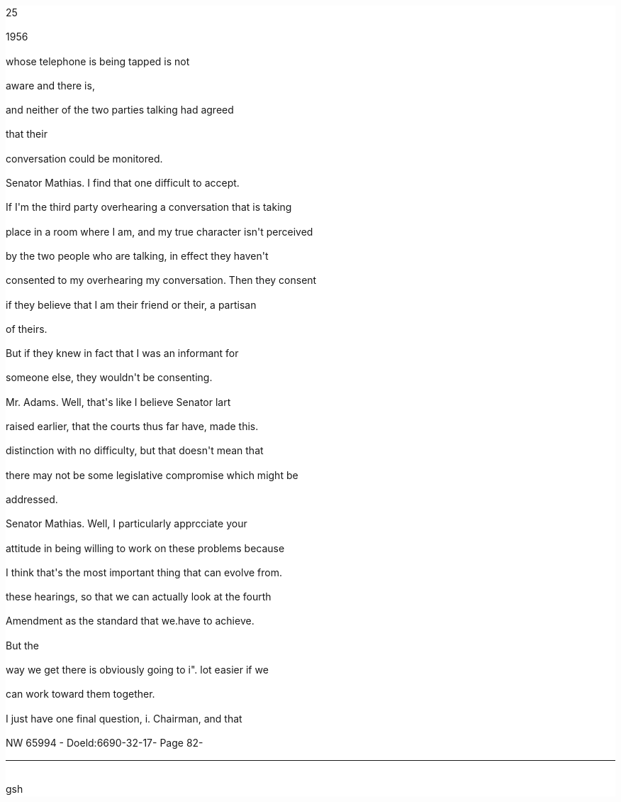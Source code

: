 25

1956

whose telephone is being tapped is not

aware and there is,

and neither of the two parties talking had agreed

that their

conversation could be monitored.

Senator Mathias. I find that one difficult to accept.

If I'm the third party overhearing a conversation that is taking

place in a room where I am, and my true character isn't perceived

by the two people who are talking, in effect they haven't

consented to my overhearing my conversation. Then they consent

if they believe that I am their friend or their, a partisan

of theirs.

But if they knew in fact that I was an informant for

someone else, they wouldn't be consenting.

Mr. Adams. Well, that's like I believe Senator lart

raised earlier, that the courts thus far have, made this.

distinction with no difficulty, but that doesn't mean that

there may not be some legislative compromise which might be

addressed.

Senator Mathias. Well, I particularly apprcciate your

attitude in being willing to work on these problems because

I think that's the most important thing that can evolve from.

these hearings, so that we can actually look at the fourth

Amendment as the standard that we.have to achieve.

But the

way we get there is obviously going to i". lot easier if we

can work toward them together.

I just have one final question, i. Chairman, and that

NW 65994 - Doeld:6690-32-17- Page 82-

---

##
gsh

